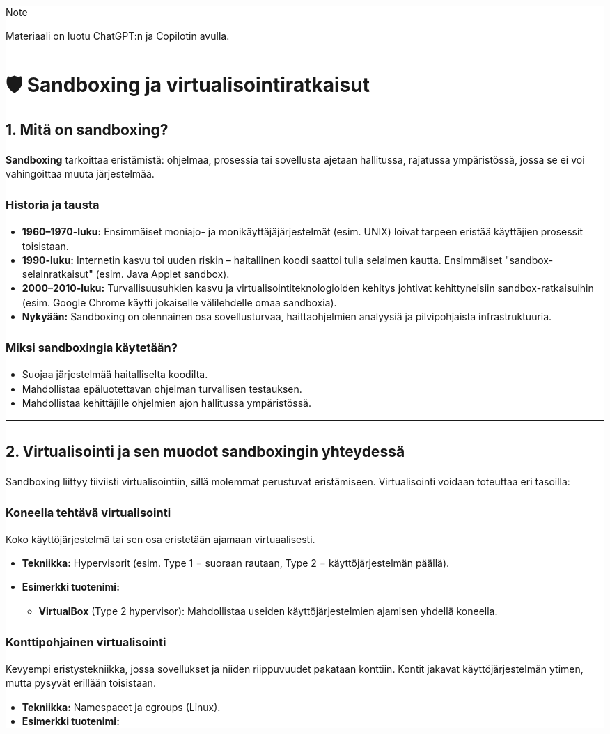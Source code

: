 > [!NOTE]
> Materiaali on luotu ChatGPT:n ja Copilotin avulla.

# **🛡️ Sandboxing ja virtualisointiratkaisut**

## **1. Mitä on sandboxing?**

**Sandboxing** tarkoittaa eristämistä: ohjelmaa, prosessia tai sovellusta ajetaan hallitussa, rajatussa ympäristössä, jossa se ei voi vahingoittaa muuta järjestelmää.

### **Historia ja tausta**

* **1960–1970-luku:** Ensimmäiset moniajo- ja monikäyttäjäjärjestelmät (esim. UNIX) loivat tarpeen eristää käyttäjien prosessit toisistaan.
* **1990-luku:** Internetin kasvu toi uuden riskin – haitallinen koodi saattoi tulla selaimen kautta. Ensimmäiset "sandbox-selainratkaisut" (esim. Java Applet sandbox).
* **2000–2010-luku:** Turvallisuusuhkien kasvu ja virtualisointiteknologioiden kehitys johtivat kehittyneisiin sandbox-ratkaisuihin (esim. Google Chrome käytti jokaiselle välilehdelle omaa sandboxia).
* **Nykyään:** Sandboxing on olennainen osa sovellusturvaa, haittaohjelmien analyysiä ja pilvipohjaista infrastruktuuria.

### **Miksi sandboxingia käytetään?**

* Suojaa järjestelmää haitalliselta koodilta.
* Mahdollistaa epäluotettavan ohjelman turvallisen testauksen.
* Mahdollistaa kehittäjille ohjelmien ajon hallitussa ympäristössä.

---

## **2. Virtualisointi ja sen muodot sandboxingin yhteydessä**

Sandboxing liittyy tiiviisti virtualisointiin, sillä molemmat perustuvat eristämiseen. Virtualisointi voidaan toteuttaa eri tasoilla:

### **Koneella tehtävä virtualisointi**

Koko käyttöjärjestelmä tai sen osa eristetään ajamaan virtuaalisesti.

* **Tekniikka:** Hypervisorit (esim. Type 1 = suoraan rautaan, Type 2 = käyttöjärjestelmän päällä).
* **Esimerkki tuotenimi:**

  * **VirtualBox** (Type 2 hypervisor): Mahdollistaa useiden käyttöjärjestelmien ajamisen yhdellä koneella.

### **Konttipohjainen virtualisointi**

Kevyempi eristystekniikka, jossa sovellukset ja niiden riippuvuudet pakataan konttiin. Kontit jakavat käyttöjärjestelmän ytimen, mutta pysyvät erillään toisistaan.

* **Tekniikka:** Namespacet ja cgroups (Linux).
* **Esimerkki tuotenimi:**
